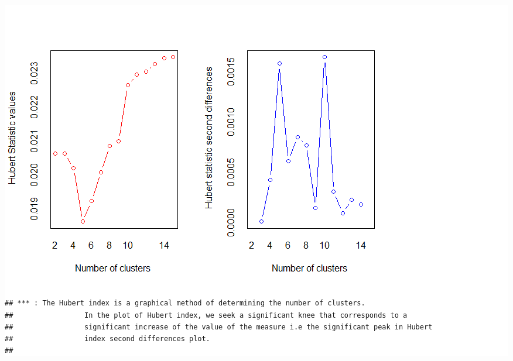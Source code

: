 ![](Cluster_Analysis_17_files/figure-markdown_github/unnamed-chunk-5-1.png)

    ## *** : The Hubert index is a graphical method of determining the number of clusters.
    ##                 In the plot of Hubert index, we seek a significant knee that corresponds to a 
    ##                 significant increase of the value of the measure i.e the significant peak in Hubert
    ##                 index second differences plot. 
    ## 
